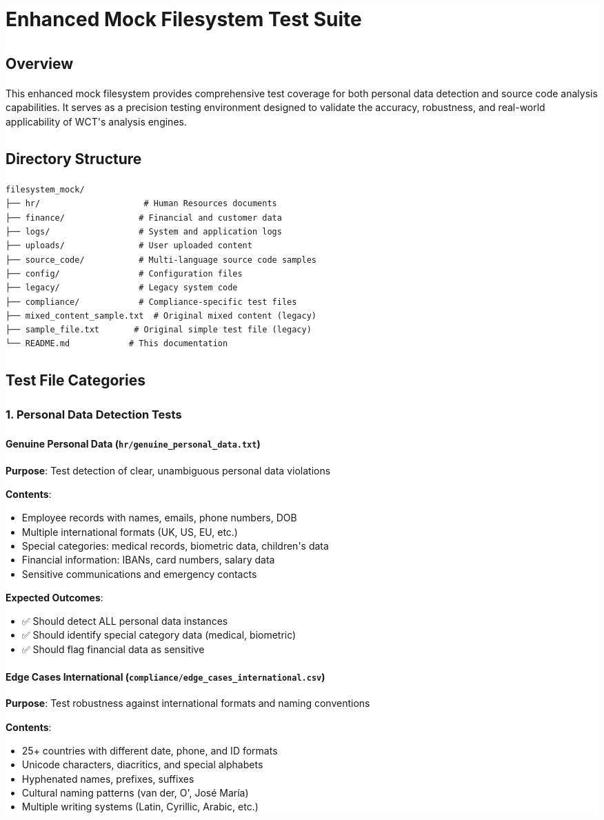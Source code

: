 # Enhanced Mock Filesystem Test Suite

## Overview

This enhanced mock filesystem provides comprehensive test coverage for both personal data detection and source code analysis capabilities. It serves as a precision testing environment designed to validate the accuracy, robustness, and real-world applicability of WCT's analysis engines.

## Directory Structure

```
filesystem_mock/
├── hr/                     # Human Resources documents
├── finance/               # Financial and customer data
├── logs/                  # System and application logs
├── uploads/               # User uploaded content
├── source_code/           # Multi-language source code samples
├── config/                # Configuration files
├── legacy/                # Legacy system code
├── compliance/            # Compliance-specific test files
├── mixed_content_sample.txt  # Original mixed content (legacy)
├── sample_file.txt       # Original simple test file (legacy)
└── README.md            # This documentation
```

## Test File Categories

### 1. Personal Data Detection Tests

#### Genuine Personal Data (`hr/genuine_personal_data.txt`)
**Purpose**: Test detection of clear, unambiguous personal data violations

**Contents**:
- Employee records with names, emails, phone numbers, DOB
- Multiple international formats (UK, US, EU, etc.)
- Special categories: medical records, biometric data, children's data
- Financial information: IBANs, card numbers, salary data
- Sensitive communications and emergency contacts

**Expected Outcomes**:
- ✅ Should detect ALL personal data instances
- ✅ Should identify special category data (medical, biometric)
- ✅ Should flag financial data as sensitive

#### Edge Cases International (`compliance/edge_cases_international.csv`)
**Purpose**: Test robustness against international formats and naming conventions

**Contents**:
- 25+ countries with different date, phone, and ID formats
- Unicode characters, diacritics, and special alphabets
- Hyphenated names, prefixes, suffixes
- Cultural naming patterns (van der, O', José María)
- Multiple writing systems (Latin, Cyrillic, Arabic, etc.)
